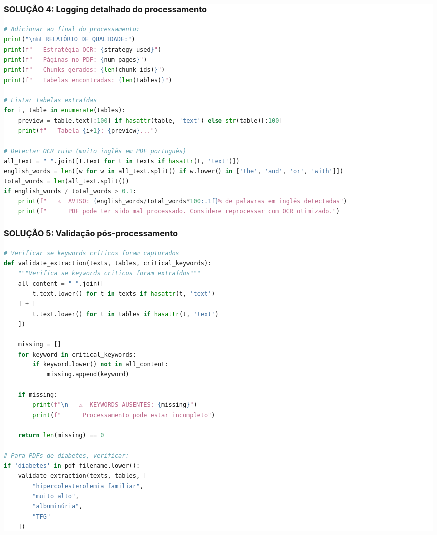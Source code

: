
### SOLUÇÃO 4: Logging detalhado do processamento

```python
# Adicionar ao final do processamento:
print("\n📊 RELATÓRIO DE QUALIDADE:")
print(f"   Estratégia OCR: {strategy_used}")
print(f"   Páginas no PDF: {num_pages}")
print(f"   Chunks gerados: {len(chunk_ids)}")
print(f"   Tabelas encontradas: {len(tables)}")

# Listar tabelas extraídas
for i, table in enumerate(tables):
    preview = table.text[:100] if hasattr(table, 'text') else str(table)[:100]
    print(f"   Tabela {i+1}: {preview}...")

# Detectar OCR ruim (muito inglês em PDF português)
all_text = " ".join([t.text for t in texts if hasattr(t, 'text')])
english_words = len([w for w in all_text.split() if w.lower() in ['the', 'and', 'or', 'with']])
total_words = len(all_text.split())
if english_words / total_words > 0.1:
    print(f"   ⚠️  AVISO: {english_words/total_words*100:.1f}% de palavras em inglês detectadas")
    print(f"      PDF pode ter sido mal processado. Considere reprocessar com OCR otimizado.")
```


### SOLUÇÃO 5: Validação pós-processamento

```python
# Verificar se keywords críticos foram capturados
def validate_extraction(texts, tables, critical_keywords):
    """Verifica se keywords críticos foram extraídos"""
    all_content = " ".join([
        t.text.lower() for t in texts if hasattr(t, 'text')
    ] + [
        t.text.lower() for t in tables if hasattr(t, 'text')
    ])

    missing = []
    for keyword in critical_keywords:
        if keyword.lower() not in all_content:
            missing.append(keyword)

    if missing:
        print(f"\n   ⚠️  KEYWORDS AUSENTES: {missing}")
        print(f"      Processamento pode estar incompleto")

    return len(missing) == 0

# Para PDFs de diabetes, verificar:
if 'diabetes' in pdf_filename.lower():
    validate_extraction(texts, tables, [
        "hipercolesterolemia familiar",
        "muito alto",
        "albuminúria",
        "TFG"
    ])
```
